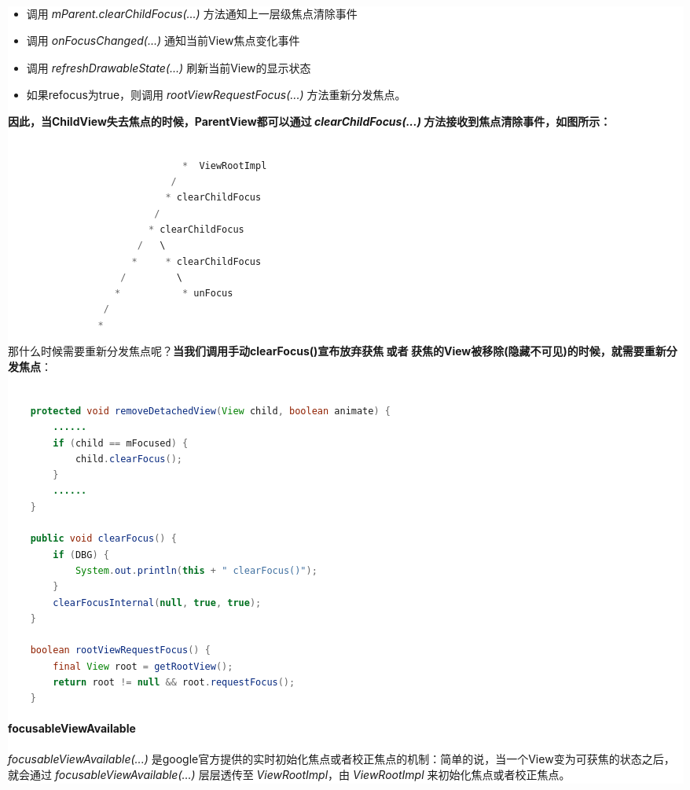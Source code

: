 * 调用 _mParent.clearChildFocus(...)_ 方法通知上一层级焦点清除事件

* 调用 _onFocusChanged(...)_ 通知当前View焦点变化事件

* 调用 _refreshDrawableState(...)_ 刷新当前View的显示状态

* 如果refocus为true，则调用 _rootViewRequestFocus(...)_ 方法重新分发焦点。

__因此，当ChildView失去焦点的时候，ParentView都可以通过 *clearChildFocus(...)* 方法接收到焦点清除事件，如图所示：__

```java

                               *  ViewRootImpl
                             /       
                            * clearChildFocus
                          /   
                         * clearChildFocus 
                       /   \
                      *     * clearChildFocus
                    /         \
                   *           * unFocus
                 /
                *                         
```

那什么时候需要重新分发焦点呢？__当我们调用手动clearFocus()宣布放弃获焦 或者 获焦的View被移除(隐藏不可见)的时候，就需要重新分发焦点__：

```java

    protected void removeDetachedView(View child, boolean animate) {
        ......
        if (child == mFocused) {
            child.clearFocus();
        }
        ......
    }
    
    public void clearFocus() {
        if (DBG) {
            System.out.println(this + " clearFocus()");
        }
        clearFocusInternal(null, true, true);
    }
    
    boolean rootViewRequestFocus() {
        final View root = getRootView();
        return root != null && root.requestFocus();
    }
```


#### focusableViewAvailable

_focusableViewAvailable(...)_ 是google官方提供的实时初始化焦点或者校正焦点的机制：简单的说，当一个View变为可获焦的状态之后，就会通过 _focusableViewAvailable(...)_ 层层透传至 _ViewRootImpl_，由 _ViewRootImpl_ 来初始化焦点或者校正焦点。
